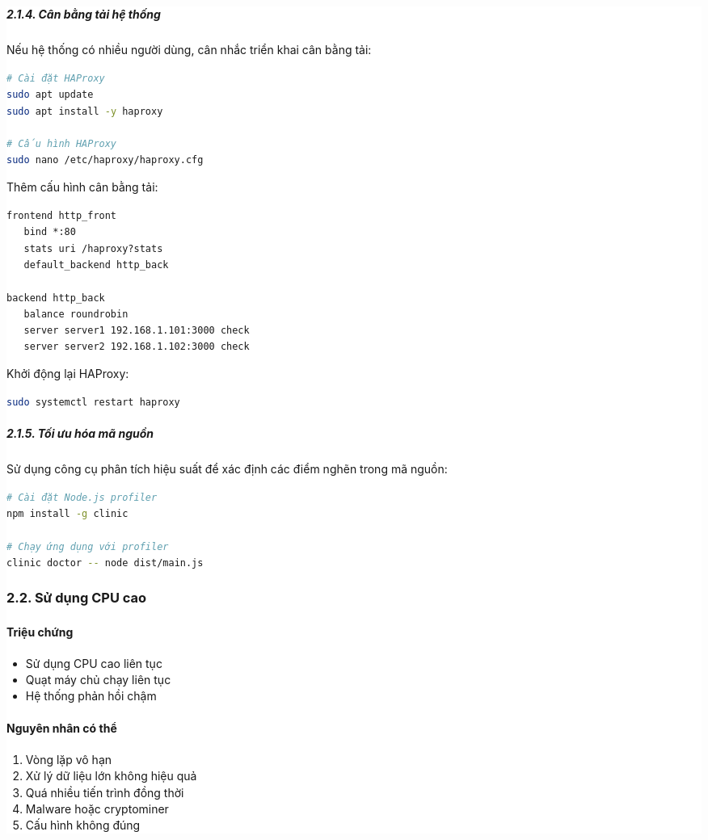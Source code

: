 ##### 2.1.4. Cân bằng tải hệ thống

Nếu hệ thống có nhiều người dùng, cân nhắc triển khai cân bằng tải:

```bash
# Cài đặt HAProxy
sudo apt update
sudo apt install -y haproxy

# Cấu hình HAProxy
sudo nano /etc/haproxy/haproxy.cfg
```

Thêm cấu hình cân bằng tải:

```
frontend http_front
   bind *:80
   stats uri /haproxy?stats
   default_backend http_back

backend http_back
   balance roundrobin
   server server1 192.168.1.101:3000 check
   server server2 192.168.1.102:3000 check
```

Khởi động lại HAProxy:

```bash
sudo systemctl restart haproxy
```

##### 2.1.5. Tối ưu hóa mã nguồn

Sử dụng công cụ phân tích hiệu suất để xác định các điểm nghẽn trong mã nguồn:

```bash
# Cài đặt Node.js profiler
npm install -g clinic

# Chạy ứng dụng với profiler
clinic doctor -- node dist/main.js
```

### 2.2. Sử dụng CPU cao

#### Triệu chứng

- Sử dụng CPU cao liên tục
- Quạt máy chủ chạy liên tục
- Hệ thống phản hồi chậm

#### Nguyên nhân có thể

1. Vòng lặp vô hạn
2. Xử lý dữ liệu lớn không hiệu quả
3. Quá nhiều tiến trình đồng thời
4. Malware hoặc cryptominer
5. Cấu hình không đúng
